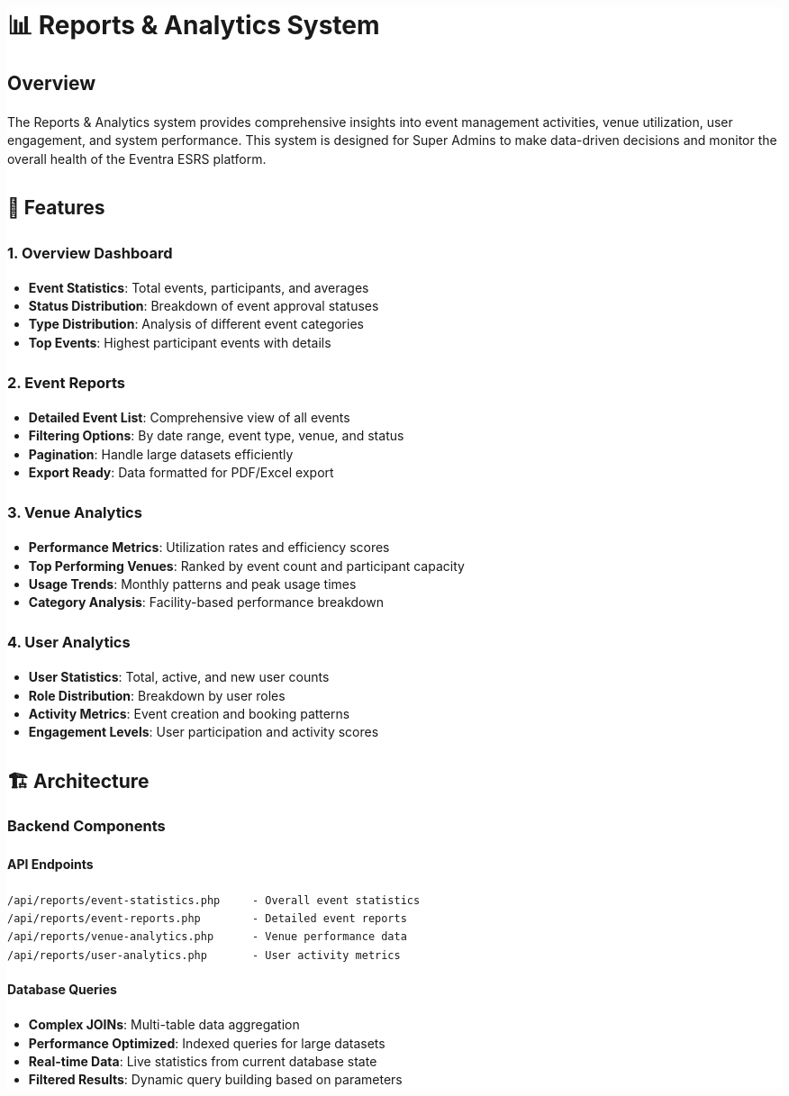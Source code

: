 # 📊 Reports & Analytics System

## Overview

The Reports & Analytics system provides comprehensive insights into event management activities, venue utilization, user engagement, and system performance. This system is designed for Super Admins to make data-driven decisions and monitor the overall health of the Eventra ESRS platform.

## 🚀 Features

### 1. **Overview Dashboard**
- **Event Statistics**: Total events, participants, and averages
- **Status Distribution**: Breakdown of event approval statuses
- **Type Distribution**: Analysis of different event categories
- **Top Events**: Highest participant events with details

### 2. **Event Reports**
- **Detailed Event List**: Comprehensive view of all events
- **Filtering Options**: By date range, event type, venue, and status
- **Pagination**: Handle large datasets efficiently
- **Export Ready**: Data formatted for PDF/Excel export

### 3. **Venue Analytics**
- **Performance Metrics**: Utilization rates and efficiency scores
- **Top Performing Venues**: Ranked by event count and participant capacity
- **Usage Trends**: Monthly patterns and peak usage times
- **Category Analysis**: Facility-based performance breakdown

### 4. **User Analytics**
- **User Statistics**: Total, active, and new user counts
- **Role Distribution**: Breakdown by user roles
- **Activity Metrics**: Event creation and booking patterns
- **Engagement Levels**: User participation and activity scores

## 🏗️ Architecture

### Backend Components

#### API Endpoints
```
/api/reports/event-statistics.php     - Overall event statistics
/api/reports/event-reports.php        - Detailed event reports
/api/reports/venue-analytics.php      - Venue performance data
/api/reports/user-analytics.php       - User activity metrics
```

#### Database Queries
- **Complex JOINs**: Multi-table data aggregation
- **Performance Optimized**: Indexed queries for large datasets
- **Real-time Data**: Live statistics from current database state
- **Filtered Results**: Dynamic query building based on parameters
